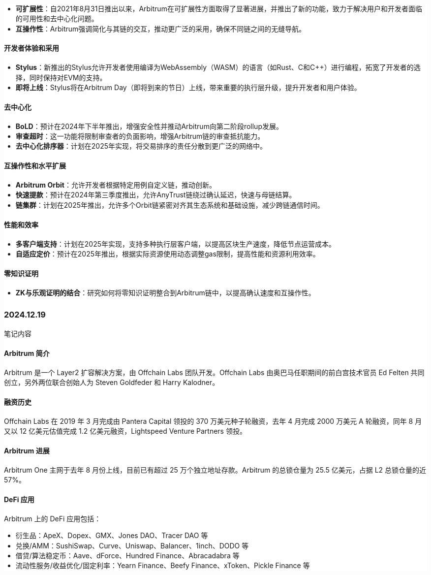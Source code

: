 - **可扩展性**：自2021年8月31日推出以来，Arbitrum在可扩展性方面取得了显著进展，并推出了新的功能，致力于解决用户和开发者面临的可用性和去中心化问题。
- **互操作性**：Arbitrum强调简化与其链的交互，推动更广泛的采用，确保不同链之间的无缝导航。

#### 开发者体验和采用

- **Stylus**：新推出的Stylus允许开发者使用编译为WebAssembly（WASM）的语言（如Rust、C和C++）进行编程，拓宽了开发者的选择，同时保持对EVM的支持。
- **即将上线**：Stylus将在Arbitrum Day（即将到来的节日）上线，带来重要的执行层升级，提升开发者和用户体验。

#### 去中心化

- **BoLD**：预计在2024年下半年推出，增强安全性并推动Arbitrum向第二阶段rollup发展。
- **审查超时**：这一功能将限制审查者的负面影响，增强Arbitrum链的审查抵抗能力。
- **去中心化排序器**：计划在2025年实现，将交易排序的责任分散到更广泛的网络中。

#### 互操作性和水平扩展

- **Arbitrum Orbit**：允许开发者根据特定用例自定义链，推动创新。
- **快速提款**：预计在2024年第三季度推出，允许AnyTrust链绕过确认延迟，快速与母链结算。
- **链集群**：计划在2025年推出，允许多个Orbit链紧密对齐其生态系统和基础设施，减少跨链通信时间。

#### 性能和效率

- **多客户端支持**：计划在2025年实现，支持多种执行层客户端，以提高区块生产速度，降低节点运营成本。
- **自适应定价**：预计在2025年推出，根据实际资源使用动态调整gas限制，提高性能和资源利用效率。

#### 零知识证明

- **ZK与乐观证明的结合**：研究如何将零知识证明整合到Arbitrum链中，以提高确认速度和互操作性。



### 2024.12.19

笔记内容

#### **Arbitrum 简介**

Arbitrum 是一个 Layer2 扩容解决方案，由 Offchain Labs 团队开发。Offchain Labs  由奥巴马任职期间的前白宫技术官员 Ed Felten 共同创立，另外两位联合创始人为 Steven Goldfeder 和 Harry  Kalodner。

#### **融资历史**

Offchain Labs 在 2019 年 3 月完成由 Pantera Capital 领投的 370 万美元种子轮融资，去年 4 月完成 2000 万美元 A 轮融资，同年 8 月又以 12 亿美元估值完成 1.2 亿美元融资，Lightspeed Venture  Partners 领投。

#### **Arbitrum 进展**

Arbitrum One 主网于去年 8 月份上线，目前已有超过 25 万个独立地址存款。Arbitrum 的总锁仓量为 25.5 亿美元，占据 L2 总锁仓量的近 57%。

#### **DeFi 应用**

Arbitrum 上的 DeFi 应用包括：

- 衍生品：ApeX、Dopex、GMX、Jones DAO、Tracer DAO 等
- 兑换/AMM：SushiSwap、Curve、Uniswap、Balancer、1inch、DODO 等
- 借贷/算法稳定币：Aave、dForce、Hundred Finance、Abracadabra 等
- 流动性服务/收益优化/固定利率：Yearn Finance、Beefy Finance、xToken、Pickle Finance 等
